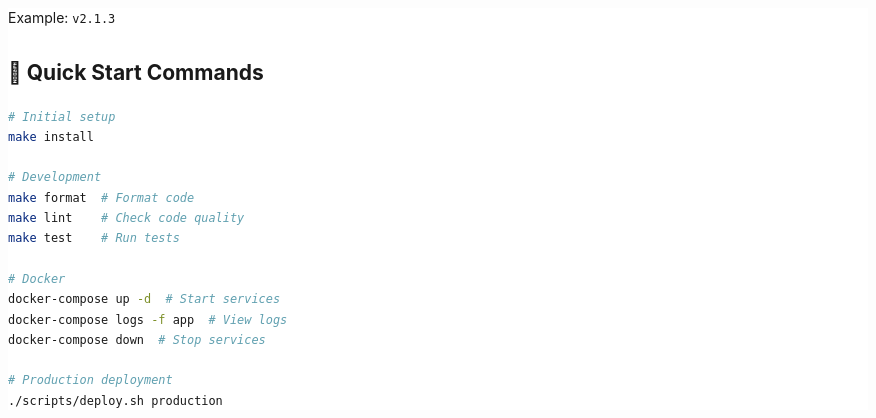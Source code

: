 Example: `v2.1.3`

## 🚀 Quick Start Commands

```bash
# Initial setup
make install

# Development
make format  # Format code
make lint    # Check code quality
make test    # Run tests

# Docker
docker-compose up -d  # Start services
docker-compose logs -f app  # View logs
docker-compose down  # Stop services

# Production deployment
./scripts/deploy.sh production
```
